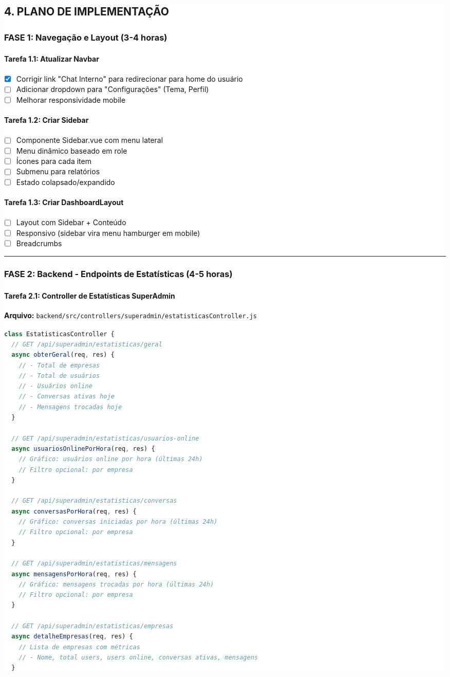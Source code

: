 
## 4. PLANO DE IMPLEMENTAÇÃO

### FASE 1: Navegação e Layout (3-4 horas)

#### Tarefa 1.1: Atualizar Navbar
- [x] Corrigir link "Chat Interno" para redirecionar para home do usuário
- [ ] Adicionar dropdown para "Configurações" (Tema, Perfil)
- [ ] Melhorar responsividade mobile

#### Tarefa 1.2: Criar Sidebar
- [ ] Componente Sidebar.vue com menu lateral
- [ ] Menu dinâmico baseado em role
- [ ] Ícones para cada item
- [ ] Submenu para relatórios
- [ ] Estado colapsado/expandido

#### Tarefa 1.3: Criar DashboardLayout
- [ ] Layout com Sidebar + Conteúdo
- [ ] Responsivo (sidebar vira menu hamburger em mobile)
- [ ] Breadcrumbs

---

### FASE 2: Backend - Endpoints de Estatísticas (4-5 horas)

#### Tarefa 2.1: Controller de Estatísticas SuperAdmin

**Arquivo:** `backend/src/controllers/superadmin/estatisticasController.js`

```javascript
class EstatisticasController {
  // GET /api/superadmin/estatisticas/geral
  async obterGeral(req, res) {
    // - Total de empresas
    // - Total de usuários
    // - Usuários online
    // - Conversas ativas hoje
    // - Mensagens trocadas hoje
  }

  // GET /api/superadmin/estatisticas/usuarios-online
  async usuariosOnlinePorHora(req, res) {
    // Gráfico: usuários online por hora (últimas 24h)
    // Filtro opcional: por empresa
  }

  // GET /api/superadmin/estatisticas/conversas
  async conversasPorHora(req, res) {
    // Gráfico: conversas iniciadas por hora (últimas 24h)
    // Filtro opcional: por empresa
  }

  // GET /api/superadmin/estatisticas/mensagens
  async mensagensPorHora(req, res) {
    // Gráfico: mensagens trocadas por hora (últimas 24h)
    // Filtro opcional: por empresa
  }

  // GET /api/superadmin/estatisticas/empresas
  async detalheEmpresas(req, res) {
    // Lista de empresas com métricas
    // - Nome, total users, users online, conversas ativas, mensagens
  }
```